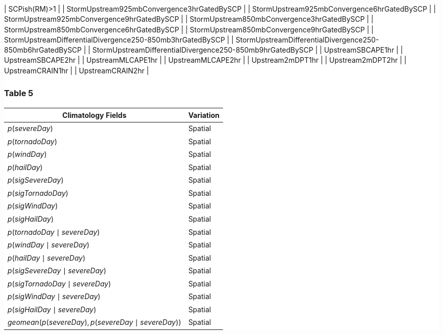 | SCPish(RM)>1                                              |
| StormUpstream925mbConvergence3hrGatedBySCP                |
| StormUpstream925mbConvergence6hrGatedBySCP                |
| StormUpstream925mbConvergence9hrGatedBySCP                |
| StormUpstream850mbConvergence3hrGatedBySCP                |
| StormUpstream850mbConvergence6hrGatedBySCP                |
| StormUpstream850mbConvergence9hrGatedBySCP                |
| StormUpstreamDifferentialDivergence250-850mb3hrGatedBySCP |
| StormUpstreamDifferentialDivergence250-850mb6hrGatedBySCP |
| StormUpstreamDifferentialDivergence250-850mb9hrGatedBySCP |
| UpstreamSBCAPE1hr                                         |
| UpstreamSBCAPE2hr                                         |
| UpstreamMLCAPE1hr                                         |
| UpstreamMLCAPE2hr                                         |
| Upstream2mDPT1hr                                          |
| Upstream2mDPT2hr                                          |
| UpstreamCRAIN1hr                                          |
| UpstreamCRAIN2hr                                          |

### Table 5

| Climatology Fields                                           | Variation |
| ------------------------------------------------------------ | --------- |
| $p(severeDay)$                                             | Spatial   |
| $p(tornadoDay)$                                            | Spatial   |
| $p(windDay)$                                               | Spatial   |
| $p(hailDay)$                                               | Spatial   |
| $p(sigSevereDay)$                                          | Spatial   |
| $p(sigTornadoDay)$                                         | Spatial   |
| $p(sigWindDay)$                                            | Spatial   |
| $p(sigHailDay)$                                            | Spatial   |
| $p(tornadoDay \mid severeDay)$                                | Spatial   |
| $p(windDay \mid severeDay)$                                   | Spatial   |
| $p(hailDay \mid severeDay)$                                   | Spatial   |
| $p(sigSevereDay \mid severeDay)$                              | Spatial   |
| $p(sigTornadoDay \mid severeDay)$                             | Spatial   |
| $p(sigWindDay \mid severeDay)$                                | Spatial   |
| $p(sigHailDay \mid severeDay)$                                | Spatial   |
| $geomean( p(severeDay), p(severeDay \mid severeDay) )$        | Spatial   |